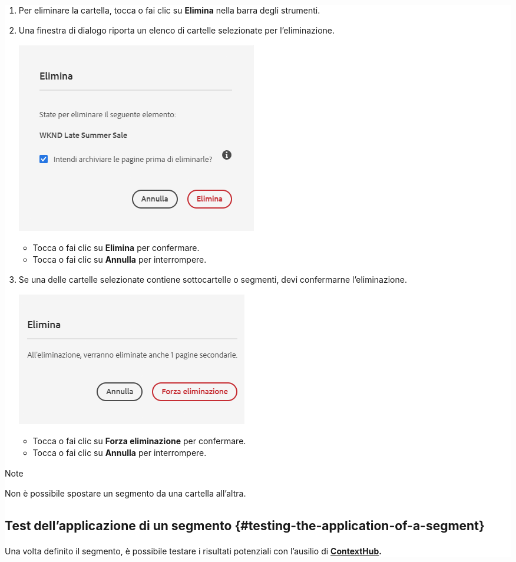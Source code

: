 
1. Per eliminare la cartella, tocca o fai clic su **Elimina** nella barra degli strumenti.

1. Una finestra di dialogo riporta un elenco di cartelle selezionate per l’eliminazione.

   ![Conferma eliminazione](../assets/contexthub-confirm-segment-delete.png)

   * Tocca o fai clic su **Elimina** per confermare.
   * Tocca o fai clic su **Annulla** per interrompere.

1. Se una delle cartelle selezionate contiene sottocartelle o segmenti, devi confermarne l’eliminazione.

   ![Conferma l’eliminazione degli elementi figlio](../assets/contexthub-confirm-segment-child-delete.png)

   * Tocca o fai clic su **Forza eliminazione** per confermare.
   * Tocca o fai clic su **Annulla** per interrompere.

>[!NOTE]
>
> Non è possibile spostare un segmento da una cartella all’altra.

## Test dell’applicazione di un segmento {#testing-the-application-of-a-segment}

Una volta definito il segmento, è possibile testare i risultati potenziali con l’ausilio di **[ContextHub](contexthub.md).**
